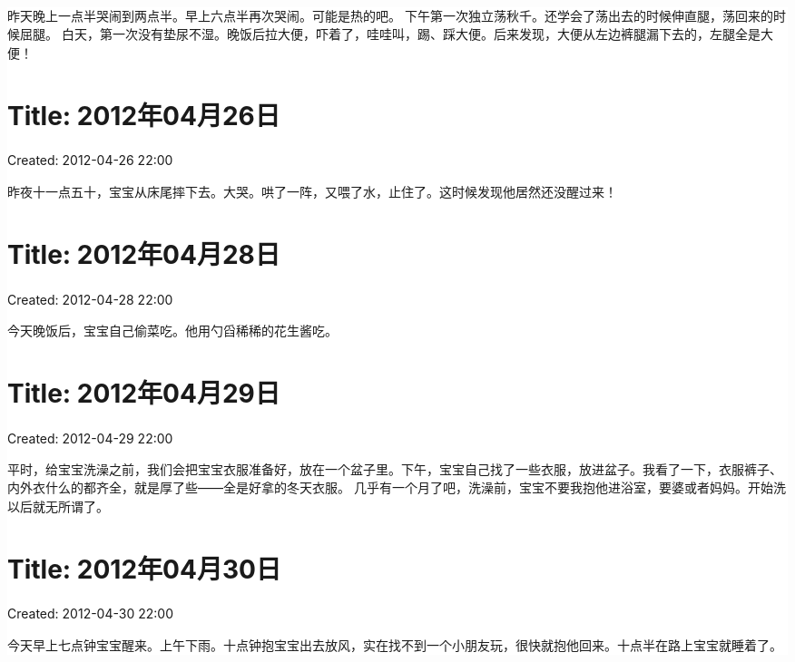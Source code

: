 
昨天晚上一点半哭闹到两点半。早上六点半再次哭闹。可能是热的吧。
下午第一次独立荡秋千。还学会了荡出去的时候伸直腿，荡回来的时候屈腿。
白天，第一次没有垫尿不湿。晚饭后拉大便，吓着了，哇哇叫，踢、踩大便。后来发现，大便从左边裤腿漏下去的，左腿全是大便！

# Title: 2012年04月26日
Created: 2012-04-26 22:00


昨夜十一点五十，宝宝从床尾摔下去。大哭。哄了一阵，又喂了水，止住了。这时候发现他居然还没醒过来！

# Title: 2012年04月28日
Created: 2012-04-28 22:00


今天晚饭后，宝宝自己偷菜吃。他用勺舀稀稀的花生酱吃。

# Title: 2012年04月29日
Created: 2012-04-29 22:00


平时，给宝宝洗澡之前，我们会把宝宝衣服准备好，放在一个盆子里。下午，宝宝自己找了一些衣服，放进盆子。我看了一下，衣服裤子、内外衣什么的都齐全，就是厚了些——全是好拿的冬天衣服。
几乎有一个月了吧，洗澡前，宝宝不要我抱他进浴室，要婆或者妈妈。开始洗以后就无所谓了。

# Title: 2012年04月30日
Created: 2012-04-30 22:00


今天早上七点钟宝宝醒来。上午下雨。十点钟抱宝宝出去放风，实在找不到一个小朋友玩，很快就抱他回来。十点半在路上宝宝就睡着了。
